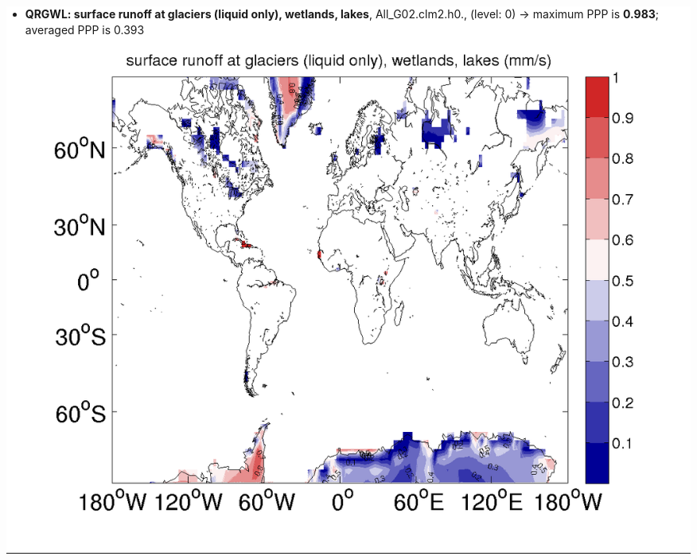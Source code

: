   * __QRGWL: surface runoff at glaciers (liquid only), wetlands, lakes__, All_G02.clm2.h0., (level: 0) -> maximum PPP is __0.983__; averaged PPP is 0.393 ![](../../figures/ME_Sebastien/PPP_lnd/PPP_All_G02.clm2.h0.QRGWL.png)
 
------ 
 
